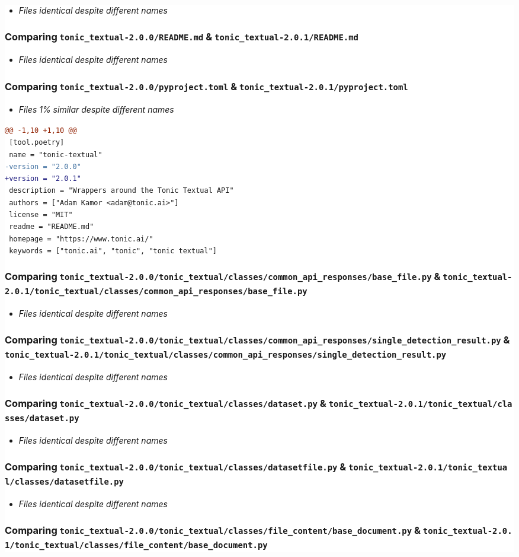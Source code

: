  * *Files identical despite different names*

### Comparing `tonic_textual-2.0.0/README.md` & `tonic_textual-2.0.1/README.md`

 * *Files identical despite different names*

### Comparing `tonic_textual-2.0.0/pyproject.toml` & `tonic_textual-2.0.1/pyproject.toml`

 * *Files 1% similar despite different names*

```diff
@@ -1,10 +1,10 @@
 [tool.poetry]
 name = "tonic-textual"
-version = "2.0.0"
+version = "2.0.1"
 description = "Wrappers around the Tonic Textual API"
 authors = ["Adam Kamor <adam@tonic.ai>"]
 license = "MIT"
 readme = "README.md"
 homepage = "https://www.tonic.ai/"
 keywords = ["tonic.ai", "tonic", "tonic textual"]
```

### Comparing `tonic_textual-2.0.0/tonic_textual/classes/common_api_responses/base_file.py` & `tonic_textual-2.0.1/tonic_textual/classes/common_api_responses/base_file.py`

 * *Files identical despite different names*

### Comparing `tonic_textual-2.0.0/tonic_textual/classes/common_api_responses/single_detection_result.py` & `tonic_textual-2.0.1/tonic_textual/classes/common_api_responses/single_detection_result.py`

 * *Files identical despite different names*

### Comparing `tonic_textual-2.0.0/tonic_textual/classes/dataset.py` & `tonic_textual-2.0.1/tonic_textual/classes/dataset.py`

 * *Files identical despite different names*

### Comparing `tonic_textual-2.0.0/tonic_textual/classes/datasetfile.py` & `tonic_textual-2.0.1/tonic_textual/classes/datasetfile.py`

 * *Files identical despite different names*

### Comparing `tonic_textual-2.0.0/tonic_textual/classes/file_content/base_document.py` & `tonic_textual-2.0.1/tonic_textual/classes/file_content/base_document.py`
